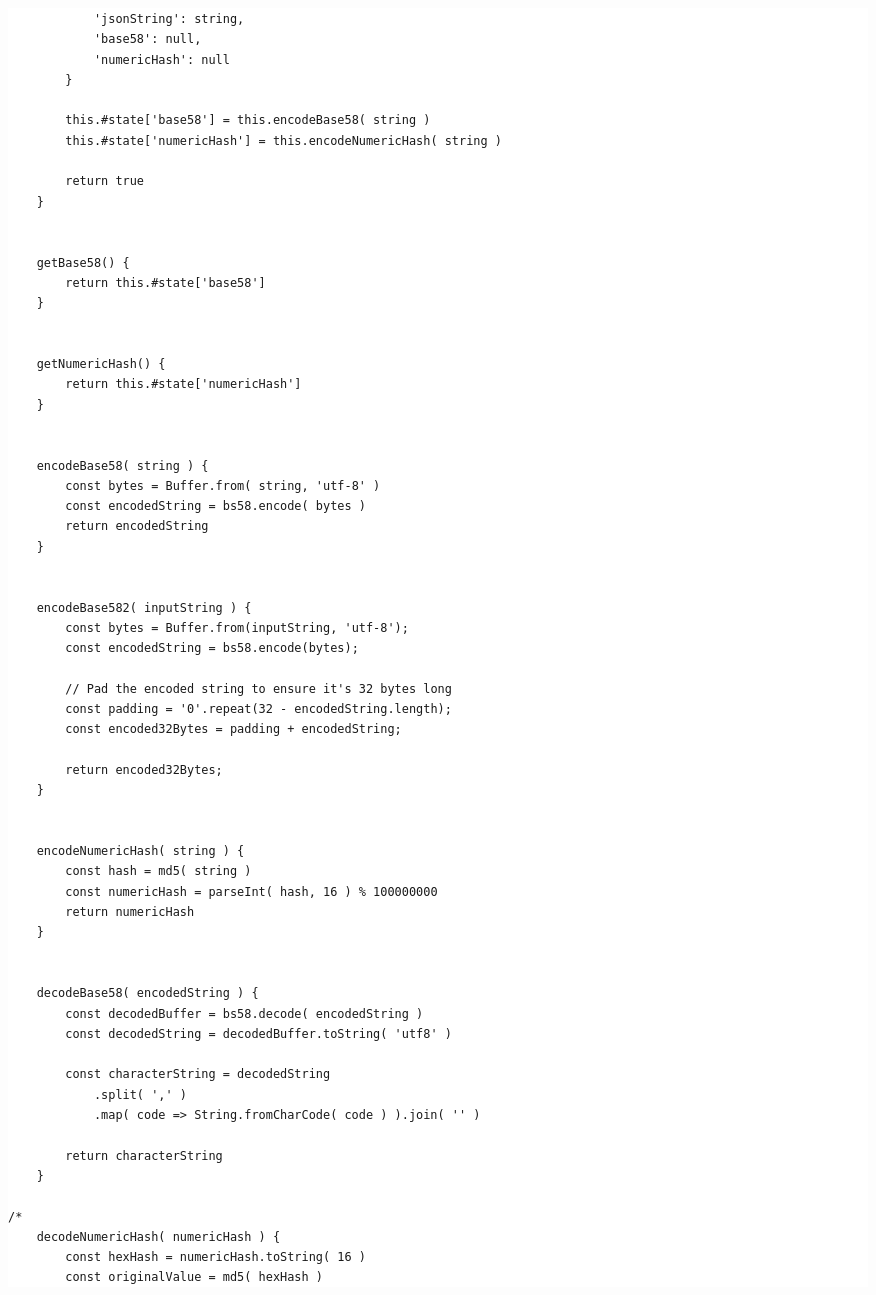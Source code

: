 ```
            'jsonString': string,
            'base58': null,
            'numericHash': null
        }

        this.#state['base58'] = this.encodeBase58( string )
        this.#state['numericHash'] = this.encodeNumericHash( string )

        return true
    }


    getBase58() {
        return this.#state['base58']
    }


    getNumericHash() {
        return this.#state['numericHash']
    }


    encodeBase58( string ) {
        const bytes = Buffer.from( string, 'utf-8' )
        const encodedString = bs58.encode( bytes )
        return encodedString
    }


    encodeBase582( inputString ) {
        const bytes = Buffer.from(inputString, 'utf-8');
        const encodedString = bs58.encode(bytes);
    
        // Pad the encoded string to ensure it's 32 bytes long
        const padding = '0'.repeat(32 - encodedString.length);
        const encoded32Bytes = padding + encodedString;
    
        return encoded32Bytes;
    }


    encodeNumericHash( string ) {
        const hash = md5( string )
        const numericHash = parseInt( hash, 16 ) % 100000000
        return numericHash
    }


    decodeBase58( encodedString ) {
        const decodedBuffer = bs58.decode( encodedString )
        const decodedString = decodedBuffer.toString( 'utf8' )

        const characterString = decodedString
            .split( ',' )
            .map( code => String.fromCharCode( code ) ).join( '' ) 

        return characterString
    }

/*
    decodeNumericHash( numericHash ) {
        const hexHash = numericHash.toString( 16 )
        const originalValue = md5( hexHash )
```